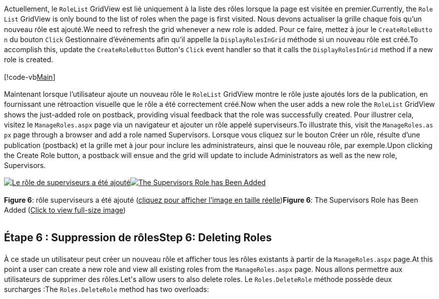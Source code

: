 
<span data-ttu-id="35220-275">Actuellement, le `RoleList` GridView est lié uniquement à la liste des rôles lorsque la page est visitée en premier.</span><span class="sxs-lookup"><span data-stu-id="35220-275">Currently, the `RoleList` GridView is only bound to the list of roles when the page is first visited.</span></span> <span data-ttu-id="35220-276">Nous devons actualiser la grille chaque fois qu’un nouveau rôle est ajouté.</span><span class="sxs-lookup"><span data-stu-id="35220-276">We need to refresh the grid whenever a new role is added.</span></span> <span data-ttu-id="35220-277">Pour ce faire, mettez à jour le `CreateRoleButton` du bouton `Click` Gestionnaire d’événements afin qu’il appelle la `DisplayRolesInGrid` méthode si un nouveau rôle est créé.</span><span class="sxs-lookup"><span data-stu-id="35220-277">To accomplish this, update the `CreateRoleButton` Button's `Click` event handler so that it calls the `DisplayRolesInGrid` method if a new role is created.</span></span>

[!code-vb[Main](creating-and-managing-roles-vb/samples/sample11.vb)]

<span data-ttu-id="35220-278">Maintenant lorsque l’utilisateur ajoute un nouveau rôle le `RoleList` GridView montre le rôle juste ajoutés lors de la publication, en fournissant une rétroaction visuelle que le rôle a été correctement créé.</span><span class="sxs-lookup"><span data-stu-id="35220-278">Now when the user adds a new role the `RoleList` GridView shows the just-added role on postback, providing visual feedback that the role was successfully created.</span></span> <span data-ttu-id="35220-279">Pour illustrer cela, visitez le `ManageRoles.aspx` page via un navigateur et ajouter un rôle appelé superviseurs.</span><span class="sxs-lookup"><span data-stu-id="35220-279">To illustrate this, visit the `ManageRoles.aspx` page through a browser and add a role named Supervisors.</span></span> <span data-ttu-id="35220-280">Lorsque vous cliquez sur le bouton Créer un rôle, résulte d’une publication (postback) et la grille met à jour pour inclure les administrateurs, ainsi que le nouveau rôle, par exemple.</span><span class="sxs-lookup"><span data-stu-id="35220-280">Upon clicking the Create Role button, a postback will ensue and the grid will update to include Administrators as well as the new role, Supervisors.</span></span>


<span data-ttu-id="35220-281">[![Le rôle de superviseurs a été ajouté](creating-and-managing-roles-vb/_static/image17.png)](creating-and-managing-roles-vb/_static/image16.png)</span><span class="sxs-lookup"><span data-stu-id="35220-281">[![The Supervisors Role has Been Added](creating-and-managing-roles-vb/_static/image17.png)](creating-and-managing-roles-vb/_static/image16.png)</span></span>

<span data-ttu-id="35220-282">**Figure 6**: rôle superviseurs a été ajouté ([cliquez pour afficher l’image en taille réelle](creating-and-managing-roles-vb/_static/image18.png))</span><span class="sxs-lookup"><span data-stu-id="35220-282">**Figure 6**: The Supervisors Role has Been Added  ([Click to view full-size image](creating-and-managing-roles-vb/_static/image18.png))</span></span>


## <a name="step-6-deleting-roles"></a><span data-ttu-id="35220-283">Étape 6 : Suppression de rôles</span><span class="sxs-lookup"><span data-stu-id="35220-283">Step 6: Deleting Roles</span></span>

<span data-ttu-id="35220-284">À ce stade un utilisateur peut créer un nouveau rôle et afficher tous les rôles existants à partir de la `ManageRoles.aspx` page.</span><span class="sxs-lookup"><span data-stu-id="35220-284">At this point a user can create a new role and view all existing roles from the `ManageRoles.aspx` page.</span></span> <span data-ttu-id="35220-285">Nous allons permettre aux utilisateurs de supprimer des rôles.</span><span class="sxs-lookup"><span data-stu-id="35220-285">Let's allow users to also delete roles.</span></span> <span data-ttu-id="35220-286">Le `Roles.DeleteRole` méthode possède deux surcharges :</span><span class="sxs-lookup"><span data-stu-id="35220-286">The `Roles.DeleteRole` method has two overloads:</span></span>
